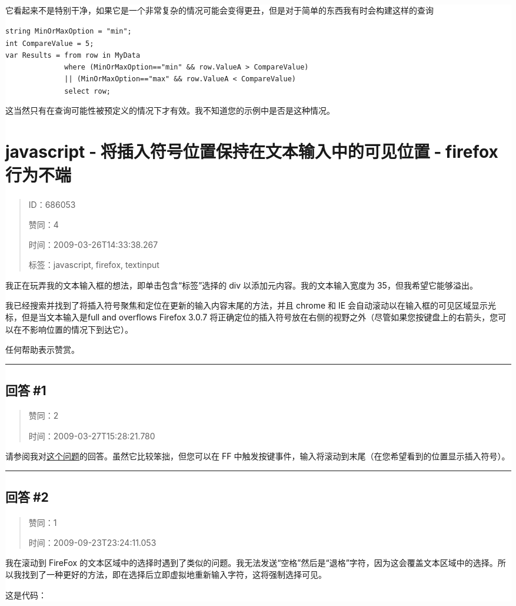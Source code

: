 它看起来不是特别干净，如果它是一个非常复杂的情况可能会变得更丑，但是对于简单的东西我有时会构建这样的查询

```
string MinOrMaxOption = "min";
int CompareValue = 5;
var Results = from row in MyData
              where (MinOrMaxOption=="min" && row.ValueA > CompareValue)
              || (MinOrMaxOption=="max" && row.ValueA < CompareValue)
              select row; 
```

这当然只有在查询可能性被预定义的情况下才有效。我不知道您的示例中是否是这种情况。

# javascript - 将插入符号位置保持在文本输入中的可见位置 - firefox 行为不端

> ID：686053
> 
> 赞同：4
> 
> 时间：2009-03-26T14:33:38.267
> 
> 标签：javascript, firefox, textinput

我正在玩弄我的文本输入框的想法，即单击包含“标签”选择的 div 以添加元内容。我的文本输入宽度为 35，但我希望它能够溢出。

我已经搜索并找到了将插入符号聚焦和定位在更新的输入内容末尾的方法，并且 chrome 和 IE 会自动滚动以在输入框的可见区域显示光标，但是当文本输入是full and overflows Firefox 3.0.7 将正确定位的插入符号放在右侧的视野之外（尽管如果您按键盘上的右箭头，您可以在不影响位置的情况下到达它）。

任何帮助表示赞赏。

* * *

## 回答 #1

> 赞同：2
> 
> 时间：2009-03-27T15:28:21.780

请参阅我对[这个问题](https://stackoverflow.com/questions/668720/how-do-i-shift-the-visible-text-in-a-narrow-input-element-to-see-the-cursor-at-th/668856#668856)的回答。虽然它比较笨拙，但您可以在 FF 中触发按键事件，输入将滚动到末尾（在您希望看到的位置显示插入符号）。

* * *

## 回答 #2

> 赞同：1
> 
> 时间：2009-09-23T23:24:11.053

我在滚动到 FireFox 的文本区域中的选择时遇到了类似的问题。我无法发送“空格”然后是“退格”字符，因为这会覆盖文本区域中的选择。所以我找到了一种更好的方法，即在选择后立即虚拟地重新输入字符，这将强制选择可见。

这是代码：
